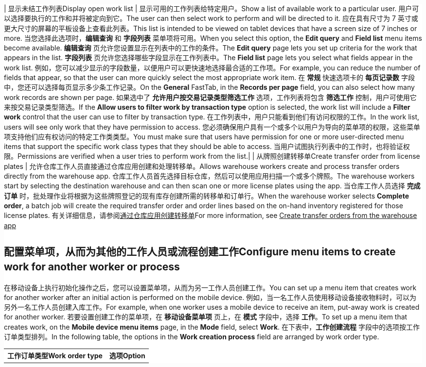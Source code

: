| <span data-ttu-id="6a22b-167">显示未结工作列表</span><span class="sxs-lookup"><span data-stu-id="6a22b-167">Display open work list</span></span> | <span data-ttu-id="6a22b-168">显示可用的工作列表给特定用户。</span><span class="sxs-lookup"><span data-stu-id="6a22b-168">Show a list of available work to a particular user.</span></span> <span data-ttu-id="6a22b-169">用户可以选择要执行的工作和并将被定向到它。</span><span class="sxs-lookup"><span data-stu-id="6a22b-169">The user can then select work to perform and will be directed to it.</span></span> <span data-ttu-id="6a22b-170">应在具有尺寸为 7 英寸或更大尺寸的屏幕的平板设备上查看此列表。</span><span class="sxs-lookup"><span data-stu-id="6a22b-170">This list is intended to be viewed on tablet devices that have a screen size of 7 inches or more.</span></span> <span data-ttu-id="6a22b-171">当您选择此选项时，**编辑查询** 和 **字段列表** 菜单项将可用。</span><span class="sxs-lookup"><span data-stu-id="6a22b-171">When you select this option, the **Edit query** and **Field list** menu items become available.</span></span> <span data-ttu-id="6a22b-172">**编辑查询** 页允许您设置显示在列表中的工作的条件。</span><span class="sxs-lookup"><span data-stu-id="6a22b-172">The **Edit query** page lets you set up criteria for the work that appears in the list.</span></span> <span data-ttu-id="6a22b-173">**字段列表** 页允许您选择哪些字段显示在工作列表中。</span><span class="sxs-lookup"><span data-stu-id="6a22b-173">The **Field list** page lets you select what fields appear in the work list.</span></span> <span data-ttu-id="6a22b-174">例如，您可以减少显示的字段数量，以便用户可以更快速地选择最合适的工作项。</span><span class="sxs-lookup"><span data-stu-id="6a22b-174">For example, you can reduce the number of fields that appear, so that the user can more quickly select the most appropriate work item.</span></span> <span data-ttu-id="6a22b-175">在 **常规** 快速选项卡的 **每页记录数** 字段中，您还可以选择每页显示多少条工作记录。</span><span class="sxs-lookup"><span data-stu-id="6a22b-175">On the **General** FastTab, in the **Records per page** field, you can also select how many work records are shown per page.</span></span> <span data-ttu-id="6a22b-176">如果选中了 **允许用户按交易记录类型筛选工作** 选项，工作列表将包含 **筛选工作** 控制，用户可使用它来按交易记录类型筛选。</span><span class="sxs-lookup"><span data-stu-id="6a22b-176">If the **Allow users to filter work by transaction type** option is selected, the work list will include a **Filter work** control that the user can use to filter by transaction type.</span></span> <span data-ttu-id="6a22b-177">在工作列表中，用户只能看到他们有访问权限的工作。</span><span class="sxs-lookup"><span data-stu-id="6a22b-177">In the work list, users will see only work that they have permission to access.</span></span> <span data-ttu-id="6a22b-178">您必须确保用户具有一个或多个以用户为导向的菜单项的权限，这些菜单项支持他们应有权访问的特定工作类类型。</span><span class="sxs-lookup"><span data-stu-id="6a22b-178">You must make sure that users have permission for one or more user-directed menu items that support the specific work class types that they should be able to access.</span></span> <span data-ttu-id="6a22b-179">当用户试图执行列表中的工作时，也将验证权限。</span><span class="sxs-lookup"><span data-stu-id="6a22b-179">Permissions are verified when a user tries to perform work from the list.</span></span>|
| <span data-ttu-id="6a22b-180">从牌照创建转移单</span><span class="sxs-lookup"><span data-stu-id="6a22b-180">Create transfer order from license plates</span></span> | <span data-ttu-id="6a22b-181">允许仓库工作人员直接通过仓库应用创建和处理转移单。</span><span class="sxs-lookup"><span data-stu-id="6a22b-181">Allows warehouse workers create and process transfer orders directly from the warehouse app.</span></span> <span data-ttu-id="6a22b-182">仓库工作人员首先选择目标仓库，然后可以使用应用扫描一个或多个牌照。</span><span class="sxs-lookup"><span data-stu-id="6a22b-182">The warehouse workers start by selecting the destination warehouse and can then scan one or more license plates using the app.</span></span> <span data-ttu-id="6a22b-183">当仓库工作人员选择 **完成订单** 时，批处理作业将根据为这些牌照登记的现有库存创建所需的转移单和订单行。</span><span class="sxs-lookup"><span data-stu-id="6a22b-183">When the warehouse worker selects **Complete order**, a batch job will create the required transfer order and order lines based on the on-hand inventory registered for those license plates.</span></span> <span data-ttu-id="6a22b-184">有关详细信息，请参阅[通过仓库应用创建转移单](create-transfer-order-from-warehouse-app.md)</span><span class="sxs-lookup"><span data-stu-id="6a22b-184">For more information, see [Create transfer orders from the warehouse app](create-transfer-order-from-warehouse-app.md)</span></span>


## <a name="configure-menu-items-to-create-work-for-another-worker-or-process"></a><span data-ttu-id="6a22b-185">配置菜单项，从而为其他的工作人员或流程创建工作</span><span class="sxs-lookup"><span data-stu-id="6a22b-185">Configure menu items to create work for another worker or process</span></span>
<span data-ttu-id="6a22b-186">在移动设备上执行初始化操作之后，您可以设置菜单项，从而为另一工作人员创建工作。</span><span class="sxs-lookup"><span data-stu-id="6a22b-186">You can set up a menu item that creates work for another worker after an initial action is performed on the mobile device.</span></span> <span data-ttu-id="6a22b-187">例如，当一名工作人员使用移动设备接收物料时，可以为另外一名工作人员创建入库工作。</span><span class="sxs-lookup"><span data-stu-id="6a22b-187">For example, when one worker uses a mobile device to receive an item, put-away work is created for another worker.</span></span> <span data-ttu-id="6a22b-188">若要设置创建工作的菜单项，在 **移动设备菜单项** 页上，在 **模式** 字段中，选择 **工作**。</span><span class="sxs-lookup"><span data-stu-id="6a22b-188">To set up a menu item that creates work, on the **Mobile device menu items** page, in the **Mode** field, select **Work**.</span></span> <span data-ttu-id="6a22b-189">在下表中，**工作创建流程** 字段中的选项按工作订单类型排列。</span><span class="sxs-lookup"><span data-stu-id="6a22b-189">In the following table, the options in the **Work creation process** field are arranged by work order type.</span></span>


<table>
<tbody>
<tr>
<th><span data-ttu-id="6a22b-190">工作订单类型</span><span class="sxs-lookup"><span data-stu-id="6a22b-190">Work order type</span></span></th>
<th><span data-ttu-id="6a22b-191">选项</span><span class="sxs-lookup"><span data-stu-id="6a22b-191">Option</span></span></th>